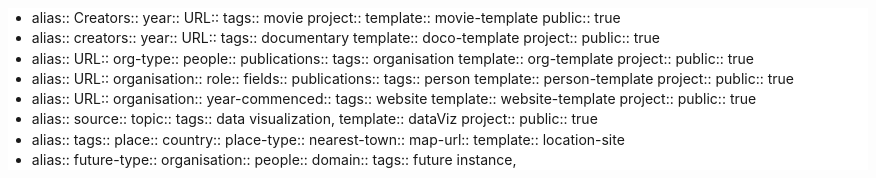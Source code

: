 - alias::
  Creators::
  year::
  URL::
  tags:: movie
  project:: 
  template:: movie-template
  public:: true
- alias::
  creators::
  year::
  URL::
  tags:: documentary
  template:: doco-template
  project::
  public:: true
- alias::
  URL::
  org-type::
  people::
  publications:: 
  tags:: organisation
  template:: org-template
  project::
  public:: true
- alias::
  URL::
  organisation::
  role::
  fields::
  publications:: 
  tags:: person
  template:: person-template
  project::
  public:: true
- alias::
  URL::
  organisation::
  year-commenced::
  tags:: website
  template:: website-template
  project::
  public:: true
- alias::
  source::
  topic:: 
  tags:: data visualization, 
  template:: dataViz
  project::
  public:: true
- alias::
  tags::
  place::
  country::
  place-type::
  nearest-town::
  map-url::
  template:: location-site
- alias:: 
  future-type:: 
  organisation:: 
  people:: 
  domain:: 
  tags:: future instance, 